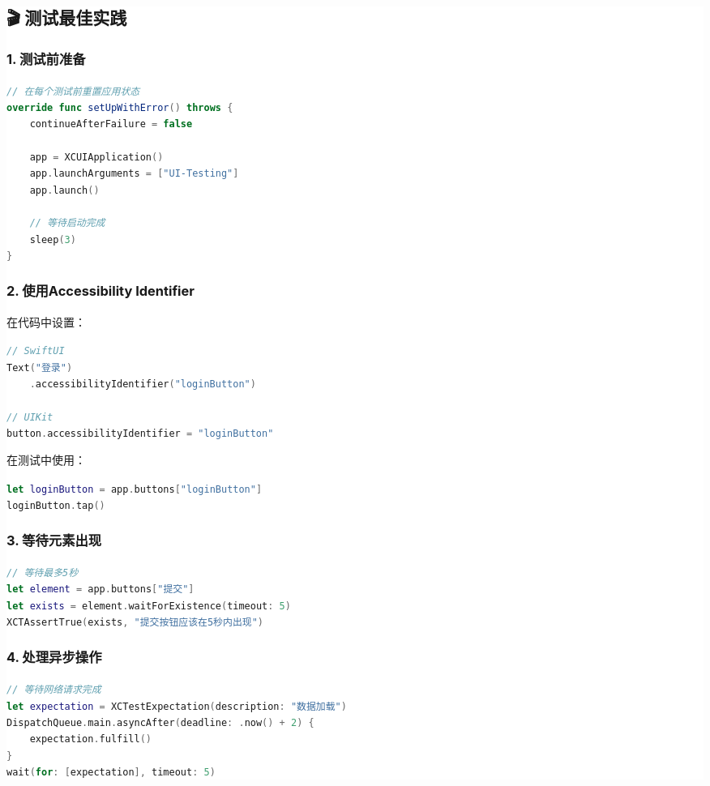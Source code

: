 
## 🎬 测试最佳实践

### 1. 测试前准备
```swift
// 在每个测试前重置应用状态
override func setUpWithError() throws {
    continueAfterFailure = false
    
    app = XCUIApplication()
    app.launchArguments = ["UI-Testing"]
    app.launch()
    
    // 等待启动完成
    sleep(3)
}
```

### 2. 使用Accessibility Identifier
在代码中设置：
```swift
// SwiftUI
Text("登录")
    .accessibilityIdentifier("loginButton")

// UIKit
button.accessibilityIdentifier = "loginButton"
```

在测试中使用：
```swift
let loginButton = app.buttons["loginButton"]
loginButton.tap()
```

### 3. 等待元素出现
```swift
// 等待最多5秒
let element = app.buttons["提交"]
let exists = element.waitForExistence(timeout: 5)
XCTAssertTrue(exists, "提交按钮应该在5秒内出现")
```

### 4. 处理异步操作
```swift
// 等待网络请求完成
let expectation = XCTestExpectation(description: "数据加载")
DispatchQueue.main.asyncAfter(deadline: .now() + 2) {
    expectation.fulfill()
}
wait(for: [expectation], timeout: 5)
```
